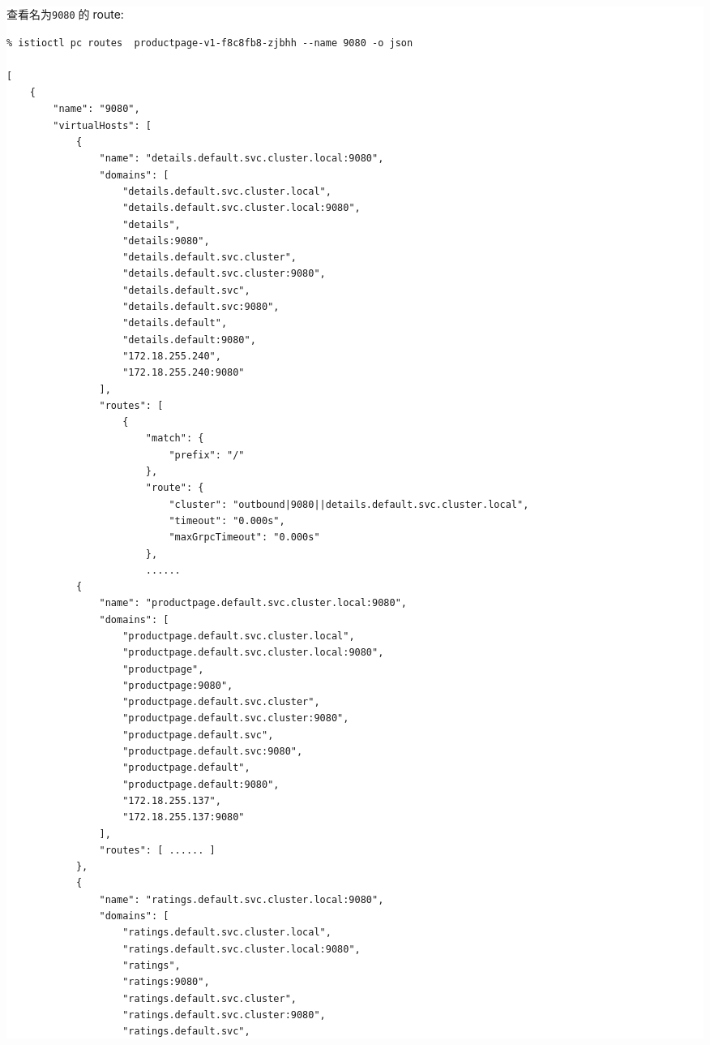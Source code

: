 查看名为`9080` 的 route:

```
% istioctl pc routes  productpage-v1-f8c8fb8-zjbhh --name 9080 -o json

[
    {
        "name": "9080",
        "virtualHosts": [
            {
                "name": "details.default.svc.cluster.local:9080",
                "domains": [
                    "details.default.svc.cluster.local",
                    "details.default.svc.cluster.local:9080",
                    "details",
                    "details:9080",
                    "details.default.svc.cluster",
                    "details.default.svc.cluster:9080",
                    "details.default.svc",
                    "details.default.svc:9080",
                    "details.default",
                    "details.default:9080",
                    "172.18.255.240",
                    "172.18.255.240:9080"
                ],
                "routes": [
                    {
                        "match": {
                            "prefix": "/"
                        },
                        "route": {
                            "cluster": "outbound|9080||details.default.svc.cluster.local",
                            "timeout": "0.000s",
                            "maxGrpcTimeout": "0.000s"
                        },
                        ......
            {
                "name": "productpage.default.svc.cluster.local:9080",
                "domains": [
                    "productpage.default.svc.cluster.local",
                    "productpage.default.svc.cluster.local:9080",
                    "productpage",
                    "productpage:9080",
                    "productpage.default.svc.cluster",
                    "productpage.default.svc.cluster:9080",
                    "productpage.default.svc",
                    "productpage.default.svc:9080",
                    "productpage.default",
                    "productpage.default:9080",
                    "172.18.255.137",
                    "172.18.255.137:9080"
                ],
                "routes": [ ...... ]
            },
            {
                "name": "ratings.default.svc.cluster.local:9080",
                "domains": [
                    "ratings.default.svc.cluster.local",
                    "ratings.default.svc.cluster.local:9080",
                    "ratings",
                    "ratings:9080",
                    "ratings.default.svc.cluster",
                    "ratings.default.svc.cluster:9080",
                    "ratings.default.svc",
```